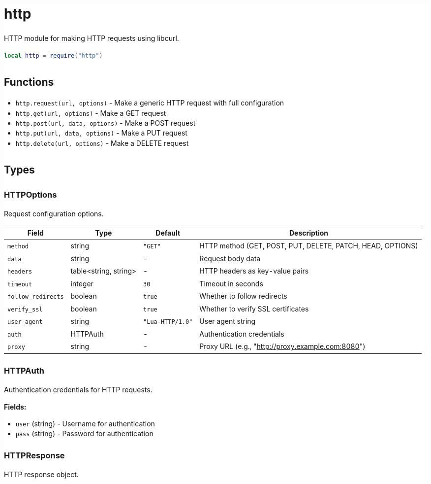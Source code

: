 # http

HTTP module for making HTTP requests using libcurl.

```lua
local http = require("http")
```

## Functions

-   `http.request(url, options)` - Make a generic HTTP request with full configuration
-   `http.get(url, options)` - Make a GET request
-   `http.post(url, data, options)` - Make a POST request
-   `http.put(url, data, options)` - Make a PUT request
-   `http.delete(url, options)` - Make a DELETE request

## Types

### HTTPOptions

Request configuration options.

| Field              | Type                  | Default          | Description                                                |
| ------------------ | --------------------- | ---------------- | ---------------------------------------------------------- |
| `method`           | string                | `"GET"`          | HTTP method (GET, POST, PUT, DELETE, PATCH, HEAD, OPTIONS) |
| `data`             | string                | -                | Request body data                                          |
| `headers`          | table<string, string> | -                | HTTP headers as key-value pairs                            |
| `timeout`          | integer               | `30`             | Timeout in seconds                                         |
| `follow_redirects` | boolean               | `true`           | Whether to follow redirects                                |
| `verify_ssl`       | boolean               | `true`           | Whether to verify SSL certificates                         |
| `user_agent`       | string                | `"Lua-HTTP/1.0"` | User agent string                                          |
| `auth`             | HTTPAuth              | -                | Authentication credentials                                 |
| `proxy`            | string                | -                | Proxy URL (e.g., "http://proxy.example.com:8080")          |

### HTTPAuth

Authentication credentials for HTTP requests.

**Fields:**

-   `user` (string) - Username for authentication
-   `pass` (string) - Password for authentication

### HTTPResponse

HTTP response object.
